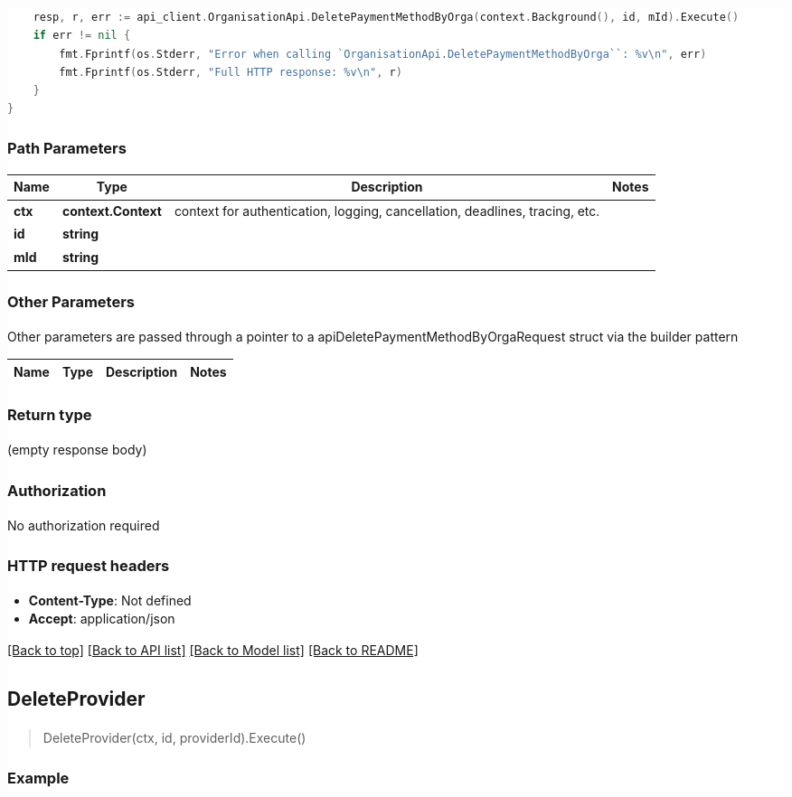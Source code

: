 ```go
    resp, r, err := api_client.OrganisationApi.DeletePaymentMethodByOrga(context.Background(), id, mId).Execute()
    if err != nil {
        fmt.Fprintf(os.Stderr, "Error when calling `OrganisationApi.DeletePaymentMethodByOrga``: %v\n", err)
        fmt.Fprintf(os.Stderr, "Full HTTP response: %v\n", r)
    }
}
```

### Path Parameters


Name | Type | Description  | Notes
------------- | ------------- | ------------- | -------------
**ctx** | **context.Context** | context for authentication, logging, cancellation, deadlines, tracing, etc.
**id** | **string** |  | 
**mId** | **string** |  | 

### Other Parameters

Other parameters are passed through a pointer to a apiDeletePaymentMethodByOrgaRequest struct via the builder pattern


Name | Type | Description  | Notes
------------- | ------------- | ------------- | -------------



### Return type

 (empty response body)

### Authorization

No authorization required

### HTTP request headers

- **Content-Type**: Not defined
- **Accept**: application/json

[[Back to top]](#) [[Back to API list]](../README.md#documentation-for-api-endpoints)
[[Back to Model list]](../README.md#documentation-for-models)
[[Back to README]](../README.md)


## DeleteProvider

> DeleteProvider(ctx, id, providerId).Execute()



### Example

